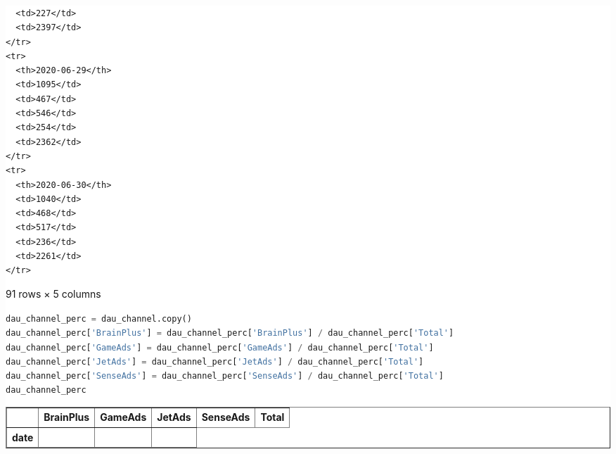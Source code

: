       <td>227</td>
      <td>2397</td>
    </tr>
    <tr>
      <th>2020-06-29</th>
      <td>1095</td>
      <td>467</td>
      <td>546</td>
      <td>254</td>
      <td>2362</td>
    </tr>
    <tr>
      <th>2020-06-30</th>
      <td>1040</td>
      <td>468</td>
      <td>517</td>
      <td>236</td>
      <td>2261</td>
    </tr>
  </tbody>
</table>
<p>91 rows × 5 columns</p>
</div>




```python
dau_channel_perc = dau_channel.copy() 
dau_channel_perc['BrainPlus'] = dau_channel_perc['BrainPlus'] / dau_channel_perc['Total']
dau_channel_perc['GameAds'] = dau_channel_perc['GameAds'] / dau_channel_perc['Total']
dau_channel_perc['JetAds'] = dau_channel_perc['JetAds'] / dau_channel_perc['Total']
dau_channel_perc['SenseAds'] = dau_channel_perc['SenseAds'] / dau_channel_perc['Total']
dau_channel_perc
```




<div>
<style scoped>
    .dataframe tbody tr th:only-of-type {
        vertical-align: middle;
    }

    .dataframe tbody tr th {
        vertical-align: top;
    }

    .dataframe thead th {
        text-align: right;
    }
</style>
<table border="1" class="dataframe">
  <thead>
    <tr style="text-align: right;">
      <th></th>
      <th>BrainPlus</th>
      <th>GameAds</th>
      <th>JetAds</th>
      <th>SenseAds</th>
      <th>Total</th>
    </tr>
    <tr>
      <th>date</th>
      <th></th>
      <th></th>
      <th></th>